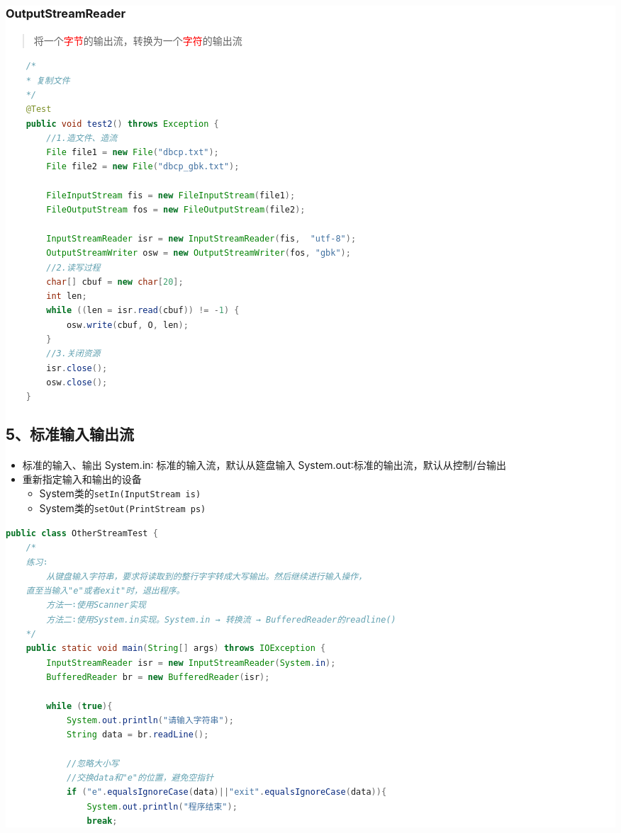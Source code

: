 

### OutputStreamReader

> 将一个<font color='red'>字节</font>的输出流，转换为一个<font color='red'>字符</font>的输出流

```java
    /*
    * 复制文件
    */
    @Test
    public void test2() throws Exception {
        //1.造文件、造流
        File file1 = new File("dbcp.txt");
        File file2 = new File("dbcp_gbk.txt");
        
        FileInputStream fis = new FileInputStream(file1);
        FileOutputStream fos = new FileOutputStream(file2);

        InputStreamReader isr = new InputStreamReader(fis,  "utf-8");
        OutputStreamWriter osw = new OutputStreamWriter(fos, "gbk");
        //2.读写过程
        char[] cbuf = new char[20];
        int len;
        while ((len = isr.read(cbuf)) != -1) {
            osw.write(cbuf, O, len);
        }
        //3.关闭资源
        isr.close();
        osw.close();
    }
```



## 5、标准输入输出流

- 标准的输入、输出
          System.in∶ 标准的输入流，默认从筵盘输入
          System.out∶标准的输出流，默认从控制/台输出
- 重新指定输入和输出的设备
  - System类的`setIn(InputStream is)`
  - System类的`setOut(PrintStream ps)`

```java
public class OtherStreamTest {
    /*
    练习∶
    	从键盘输入字符串，要求将读取到的整行字宇转成大写输出。然后继续进行输入操作，
    直至当输入"e"或者exit"时，退出程序。
        方法一∶使用Scanner实现
        方法二∶使用System.in实现。System.in → 转换流 → BufferedReader的readline()
    */
    public static void main(String[] args) throws IOException {
        InputStreamReader isr = new InputStreamReader(System.in);
        BufferedReader br = new BufferedReader(isr);

        while (true){
            System.out.println("请输入字符串");
            String data = br.readLine();

            //忽略大小写
            //交换data和"e"的位置，避免空指针
            if ("e".equalsIgnoreCase(data)||"exit".equalsIgnoreCase(data)){
                System.out.println("程序结束");
                break;
```